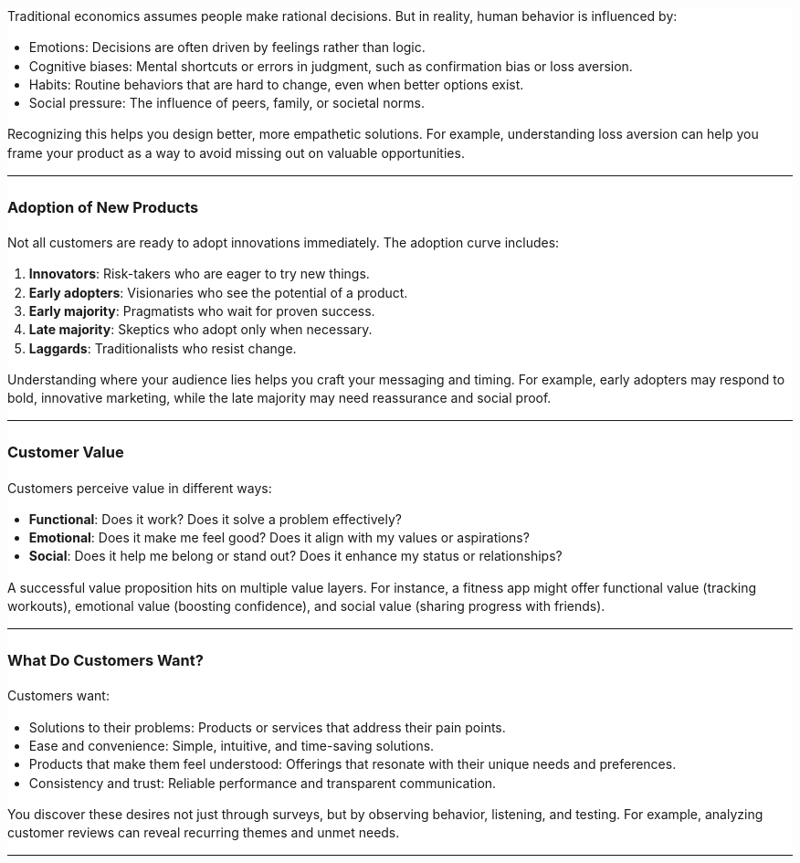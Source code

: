 Traditional economics assumes people make rational decisions. But in reality, human behavior is influenced by:

- Emotions: Decisions are often driven by feelings rather than logic.
- Cognitive biases: Mental shortcuts or errors in judgment, such as confirmation bias or loss aversion.
- Habits: Routine behaviors that are hard to change, even when better options exist.
- Social pressure: The influence of peers, family, or societal norms.

Recognizing this helps you design better, more empathetic solutions. For example, understanding loss aversion can help you frame your product as a way to avoid missing out on valuable opportunities.

---

### **Adoption of New Products**

Not all customers are ready to adopt innovations immediately. The adoption curve includes:

1. **Innovators**: Risk-takers who are eager to try new things.
2. **Early adopters**: Visionaries who see the potential of a product.
3. **Early majority**: Pragmatists who wait for proven success.
4. **Late majority**: Skeptics who adopt only when necessary.
5. **Laggards**: Traditionalists who resist change.

Understanding where your audience lies helps you craft your messaging and timing. For example, early adopters may respond to bold, innovative marketing, while the late majority may need reassurance and social proof.

---

### **Customer Value**

Customers perceive value in different ways:

- **Functional**: Does it work? Does it solve a problem effectively?
- **Emotional**: Does it make me feel good? Does it align with my values or aspirations?
- **Social**: Does it help me belong or stand out? Does it enhance my status or relationships?

A successful value proposition hits on multiple value layers. For instance, a fitness app might offer functional value (tracking workouts), emotional value (boosting confidence), and social value (sharing progress with friends).

---

### **What Do Customers Want?**

Customers want:

- Solutions to their problems: Products or services that address their pain points.
- Ease and convenience: Simple, intuitive, and time-saving solutions.
- Products that make them feel understood: Offerings that resonate with their unique needs and preferences.
- Consistency and trust: Reliable performance and transparent communication.

You discover these desires not just through surveys, but by observing behavior, listening, and testing. For example, analyzing customer reviews can reveal recurring themes and unmet needs.

---